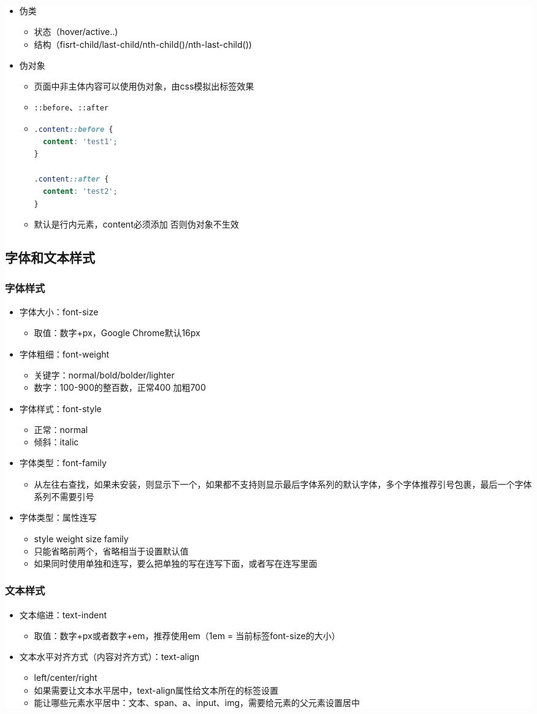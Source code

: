   - 伪类

    - 状态（hover/active..)
    - 结构（fisrt-child/last-child/nth-child()/nth-last-child())

  - 伪对象

    - 页面中非主体内容可以使用伪对象，由css模拟出标签效果

    - `::before`、`::after`

    - ```css
      .content::before {
        content: 'test1';
      }
      
      .content::after {
        content: 'test2';
      }
      ```

    - 默认是行内元素，content必须添加 否则伪对象不生效


## 字体和文本样式

### 字体样式

- 字体大小：font-size
  - 取值：数字+px，Google Chrome默认16px

- 字体粗细：font-weight
  - 关键字：normal/bold/bolder/lighter
  - 数字：100-900的整百数，正常400 加粗700

- 字体样式：font-style
  - 正常：normal
  - 倾斜：italic

- 字体类型：font-family
  - 从左往右查找，如果未安装，则显示下一个，如果都不支持则显示最后字体系列的默认字体，多个字体推荐引号包裹，最后一个字体系列不需要引号

- 字体类型：属性连写
  - style weight size family
  - 只能省略前两个，省略相当于设置默认值
  - 如果同时使用单独和连写，要么把单独的写在连写下面，或者写在连写里面

### 文本样式

- 文本缩进：text-indent
  - 取值：数字+px或者数字+em，推荐使用em（1em = 当前标签font-size的大小）

- 文本水平对齐方式（内容对齐方式）：text-align
  - left/center/right
  - 如果需要让文本水平居中，text-align属性给文本所在的标签设置
  - 能让哪些元素水平居中：文本、span、a、input、img，需要给元素的父元素设置居中
